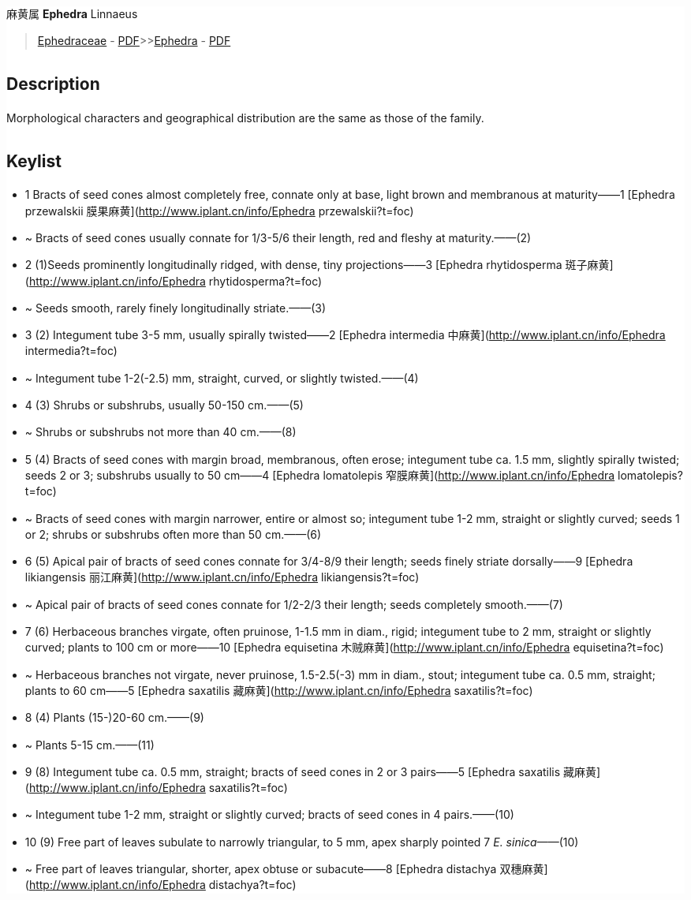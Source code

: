 麻黄属 **Ephedra** Linnaeus

> [Ephedraceae](http://www.iplant.cn/info/Ephedraceae?t=foc) - [PDF](http://www.iplant.cn/foc/pdf/Ephedraceae.pdf)>>[Ephedra](http://www.iplant.cn/info/Ephedra?t=foc) - [PDF](http://www.iplant.cn/foc/pdf/Ephedra.pdf)

## Description

Morphological characters and geographical distribution are the same as those of the family.


## Keylist

* 1 Bracts of seed cones almost completely free, connate only at base, light brown and membranous at maturity——1  [Ephedra przewalskii 膜果麻黄](http://www.iplant.cn/info/Ephedra przewalskii?t=foc)
* ~ Bracts of seed cones usually connate for 1/3-5/6 their length, red and fleshy at maturity.——(2)

* 2 (1)Seeds prominently longitudinally ridged, with dense, tiny projections——3  [Ephedra rhytidosperma 斑子麻黄](http://www.iplant.cn/info/Ephedra rhytidosperma?t=foc)
* ~ Seeds smooth, rarely finely longitudinally striate.——(3)

* 3 (2) Integument tube 3-5 mm, usually spirally twisted——2  [Ephedra intermedia 中麻黄](http://www.iplant.cn/info/Ephedra intermedia?t=foc)
* ~ Integument tube 1-2(-2.5) mm, straight, curved, or slightly twisted.——(4)

* 4 (3) Shrubs or subshrubs, usually 50-150 cm.——(5)
* ~ Shrubs or subshrubs not more than 40 cm.——(8)

* 5 (4) Bracts of seed cones with margin broad, membranous, often erose; integument tube ca. 1.5 mm, slightly spirally twisted; seeds 2 or 3; subshrubs usually to 50 cm——4  [Ephedra lomatolepis 窄膜麻黄](http://www.iplant.cn/info/Ephedra lomatolepis?t=foc)
* ~ Bracts of seed cones with margin narrower, entire or almost so; integument tube 1-2 mm, straight or slightly curved; seeds 1 or 2; shrubs or subshrubs often more than 50 cm.——(6)

* 6 (5) Apical pair of bracts of seed cones connate for 3/4-8/9 their length; seeds finely striate dorsally——9  [Ephedra likiangensis 丽江麻黄](http://www.iplant.cn/info/Ephedra likiangensis?t=foc)
* ~ Apical pair of bracts of seed cones connate for 1/2-2/3 their length; seeds completely smooth.——(7)

* 7 (6) Herbaceous branches virgate, often pruinose, 1-1.5 mm in diam., rigid; integument tube to 2 mm, straight or slightly curved; plants to 100 cm or more——10  [Ephedra equisetina 木贼麻黄](http://www.iplant.cn/info/Ephedra equisetina?t=foc)
* ~ Herbaceous branches not virgate, never pruinose, 1.5-2.5(-3) mm in diam., stout; integument tube ca. 0.5 mm, straight; plants to 60 cm——5  [Ephedra saxatilis 藏麻黄](http://www.iplant.cn/info/Ephedra saxatilis?t=foc)

* 8 (4) Plants (15-)20-60 cm.——(9)
* ~ Plants 5-15 cm.——(11)

* 9 (8) Integument tube ca. 0.5 mm, straight; bracts of seed cones in 2 or 3 pairs——5  [Ephedra saxatilis 藏麻黄](http://www.iplant.cn/info/Ephedra saxatilis?t=foc)
* ~ Integument tube 1-2 mm, straight or slightly curved; bracts of seed cones in 4 pairs.——(10)

* 10 (9) Free part of leaves subulate to narrowly triangular, to 5 mm, apex sharply pointed    7 *E. sinica*——(10)
* ~ Free part of leaves triangular, shorter, apex obtuse or subacute——8  [Ephedra distachya 双穗麻黄](http://www.iplant.cn/info/Ephedra distachya?t=foc)
